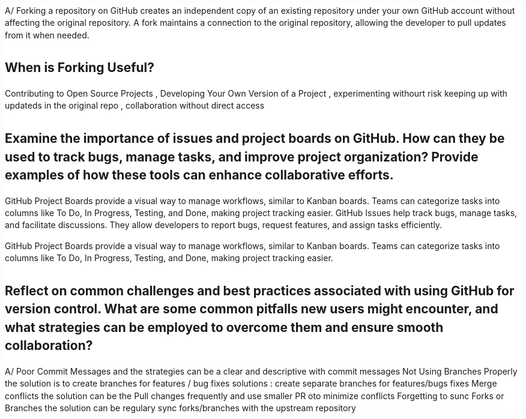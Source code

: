 A/ Forking a repository on GitHub creates an independent copy of an existing repository under your own GitHub account without affecting the original repository. A fork maintains a connection to the original repository, allowing the developer to pull updates from it when needed.
## When is Forking Useful?
Contributing to Open Source Projects , Developing Your Own Version of a Project , experimenting withourt risk keeping up with updateds in the original repo , collaboration without direct access


## Examine the importance of issues and project boards on GitHub. How can they be used to track bugs, manage tasks, and improve project organization? Provide examples of how these tools can enhance collaborative efforts.

GitHub Project Boards provide a visual way to manage workflows, similar to Kanban boards. Teams can categorize tasks into columns like To Do, In Progress, Testing, and Done, making project tracking easier.
GitHub Issues help track bugs, manage tasks, and facilitate discussions. They allow developers to report bugs, request features, and assign tasks efficiently.

GitHub Project Boards provide a visual way to manage workflows, similar to Kanban boards. Teams can categorize tasks into columns like To Do, In Progress, Testing, and Done, making project tracking easier.

## Reflect on common challenges and best practices associated with using GitHub for version control. What are some common pitfalls new users might encounter, and what strategies can be employed to overcome them and ensure smooth collaboration?
A/
Poor Commit Messages and the strategies can be a clear and descriptive with commit messages
Not Using Branches Properly the solution is to create branches for features / bug fixes solutions : create separate branches for features/bugs fixes
Merge conflicts the solution can be the Pull changes frequently and use smaller PR oto minimize conflicts
Forgetting to sunc Forks or Branches the solution can be regulary sync forks/branches with the upstream repository

